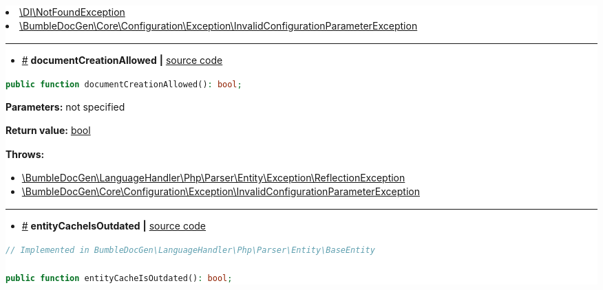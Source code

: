 <li>
    <a href="https://github.com/PHP-DI/PHP-DI/blob/master/src/NotFoundException.php">\DI\NotFoundException</a></li>

<li>
    <a href="/docs/tech/2.parser/classes/InvalidConfigurationParameterException_3.md">\BumbleDocGen\Core\Configuration\Exception\InvalidConfigurationParameterException</a></li>

</ul>

</div>
<hr>
<div class='method_description-block'>

<ul>
<li><a name="mdocumentcreationallowed" href="#mdocumentcreationallowed">#</a>
 <b>documentCreationAllowed</b>
    <b>|</b> <a href="https://github.com/bumble-tech/bumble-doc-gen/blob/master/src/LanguageHandler/Php/Parser/Entity/ClassEntity.php#L162">source code</a></li>
</ul>

```php
public function documentCreationAllowed(): bool;
```



<b>Parameters:</b> not specified

<b>Return value:</b> <a href='https://www.php.net/manual/en/language.types.boolean.php'>bool</a>


<b>Throws:</b>
<ul>
<li>
    <a href="/docs/tech/2.parser/classes/ReflectionException.md">\BumbleDocGen\LanguageHandler\Php\Parser\Entity\Exception\ReflectionException</a></li>

<li>
    <a href="/docs/tech/2.parser/classes/InvalidConfigurationParameterException_3.md">\BumbleDocGen\Core\Configuration\Exception\InvalidConfigurationParameterException</a></li>

</ul>

</div>
<hr>
<div class='method_description-block'>

<ul>
<li><a name="mentitycacheisoutdated" href="#mentitycacheisoutdated">#</a>
 <b>entityCacheIsOutdated</b>
    <b>|</b> <a href="https://github.com/bumble-tech/bumble-doc-gen/blob/master/src/LanguageHandler/Php/Parser/Entity/BaseEntity.php#L556">source code</a></li>
</ul>

```php
// Implemented in BumbleDocGen\LanguageHandler\Php\Parser\Entity\BaseEntity

public function entityCacheIsOutdated(): bool;
```
